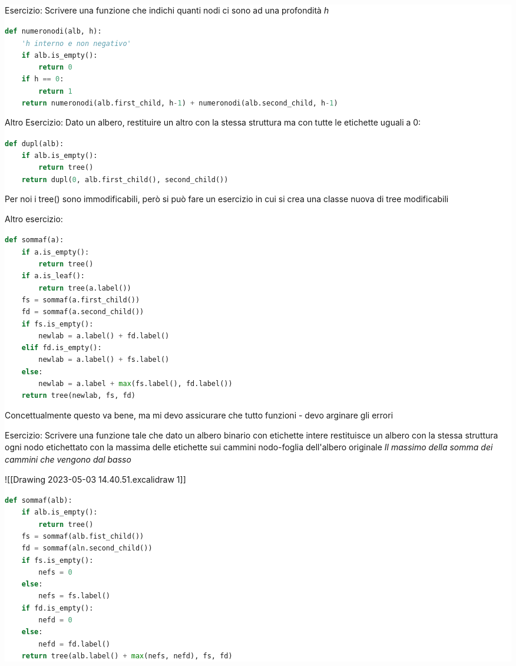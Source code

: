 Esercizio: Scrivere una funzione che indichi quanti nodi ci sono ad una profondità $h$

```py
def numeronodi(alb, h):
	'h interno e non negativo'
	if alb.is_empty():
		return 0
	if h == 0:
		return 1
	return numeronodi(alb.first_child, h-1) + numeronodi(alb.second_child, h-1)
```

Altro Esercizio: Dato un albero, restituire un altro con la stessa struttura ma con tutte le etichette uguali a 0:
```py
def dupl(alb):
	if alb.is_empty():
		return tree()
	return dupl(0, alb.first_child(), second_child())
```

Per noi i $\text{tree()}$ sono immodificabili, però si può fare un esercizio in cui si crea una classe nuova di $\text{tree}$ modificabili

Altro esercizio:
```py
def sommaf(a):
	if a.is_empty():
		return tree()
	if a.is_leaf():
		return tree(a.label())
	fs = sommaf(a.first_child())
	fd = sommaf(a.second_child())
	if fs.is_empty():
		newlab = a.label() + fd.label()
	elif fd.is_empty():
		newlab = a.label() + fs.label()
	else:
		newlab = a.label + max(fs.label(), fd.label())
	return tree(newlab, fs, fd)
```

Concettualmente questo va bene, ma mi devo assicurare che tutto funzioni - devo arginare gli errori

Esercizio: Scrivere una funzione tale che dato un albero binario con etichette intere restituisce un albero con la stessa struttura ogni nodo etichettato con la massima delle etichette sui cammini nodo-foglia dell'albero originale
*Il massimo della somma dei cammini che vengono dal basso*

![[Drawing 2023-05-03 14.40.51.excalidraw 1]]

```py
def sommaf(alb):
	if alb.is_empty():
		return tree()
	fs = sommaf(alb.fist_child())
	fd = sommaf(aln.second_child())
	if fs.is_empty():
		nefs = 0
	else:
		nefs = fs.label()
	if fd.is_empty():
		nefd = 0
	else:
		nefd = fd.label()
	return tree(alb.label() + max(nefs, nefd), fs, fd)
```
